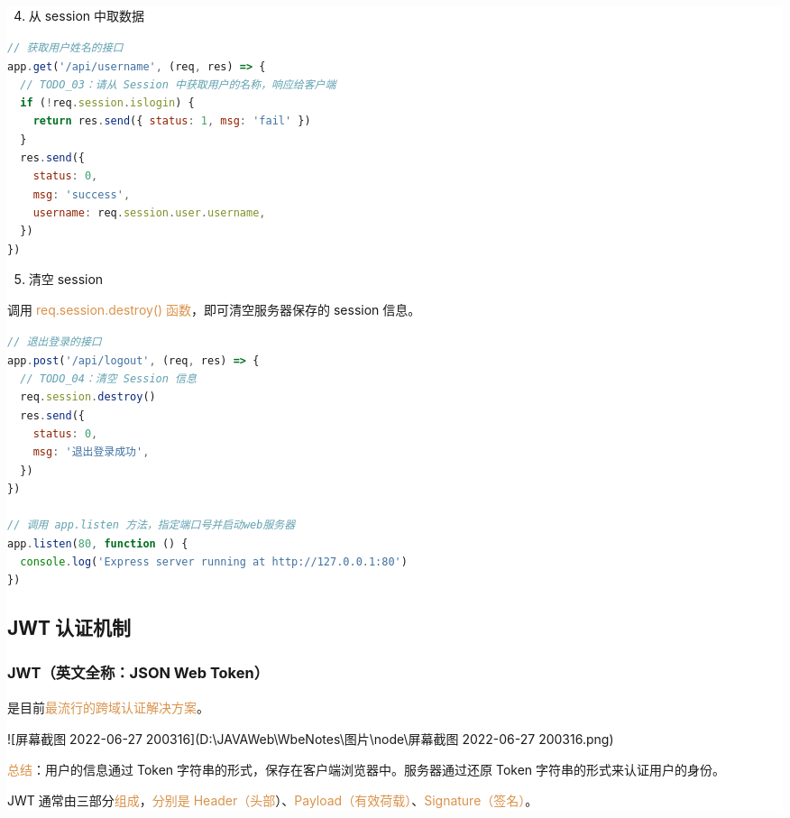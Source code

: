 4. 从 session 中取数据

```js
// 获取用户姓名的接口
app.get('/api/username', (req, res) => {
  // TODO_03：请从 Session 中获取用户的名称，响应给客户端
  if (!req.session.islogin) {
    return res.send({ status: 1, msg: 'fail' })
  }
  res.send({
    status: 0,
    msg: 'success',
    username: req.session.user.username,
  })
})
```



5. 清空 session

调用 <font color='#DA924A'>req.session.destroy() 函数</font>，即可清空服务器保存的 session 信息。

```js
// 退出登录的接口
app.post('/api/logout', (req, res) => {
  // TODO_04：清空 Session 信息
  req.session.destroy()
  res.send({
    status: 0,
    msg: '退出登录成功',
  })
})

// 调用 app.listen 方法，指定端口号并启动web服务器
app.listen(80, function () {
  console.log('Express server running at http://127.0.0.1:80')
})
```





## JWT 认证机制

### JWT（英文全称：JSON Web Token）

是目前<font color='#DA924A'>最流行的跨域认证解决方案</font>。

![屏幕截图 2022-06-27 200316](D:\JAVAWeb\WbeNotes\图片\node\屏幕截图 2022-06-27 200316.png)



<font color='#DA924A'>总结</font>：用户的信息通过 Token 字符串的形式，保存在客户端浏览器中。服务器通过还原 Token 字符串的形式来认证用户的身份。

JWT 通常由三部分<font color='#DA924A'>组成</font>，<font color='#DA924A'>分别是 Header（头部</font>）、<font color='#DA924A'>Payload（有效荷载）</font>、<font color='#DA924A'>Signature（签名）</font>。
